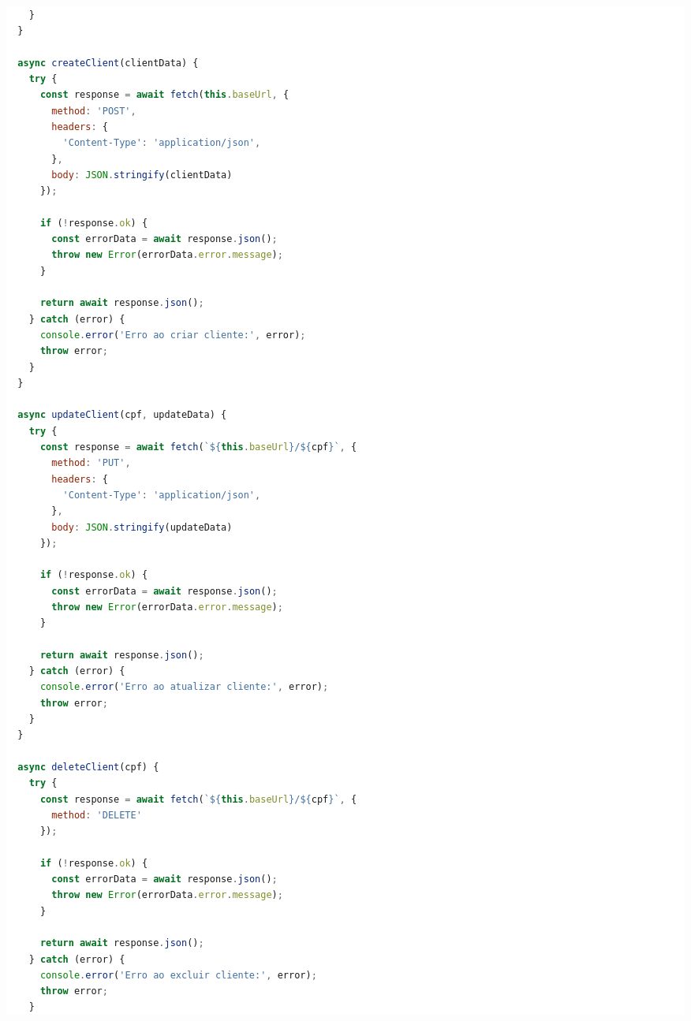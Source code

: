 ```javascript
    }
  }

  async createClient(clientData) {
    try {
      const response = await fetch(this.baseUrl, {
        method: 'POST',
        headers: {
          'Content-Type': 'application/json',
        },
        body: JSON.stringify(clientData)
      });
      
      if (!response.ok) {
        const errorData = await response.json();
        throw new Error(errorData.error.message);
      }
      
      return await response.json();
    } catch (error) {
      console.error('Erro ao criar cliente:', error);
      throw error;
    }
  }

  async updateClient(cpf, updateData) {
    try {
      const response = await fetch(`${this.baseUrl}/${cpf}`, {
        method: 'PUT',
        headers: {
          'Content-Type': 'application/json',
        },
        body: JSON.stringify(updateData)
      });
      
      if (!response.ok) {
        const errorData = await response.json();
        throw new Error(errorData.error.message);
      }
      
      return await response.json();
    } catch (error) {
      console.error('Erro ao atualizar cliente:', error);
      throw error;
    }
  }

  async deleteClient(cpf) {
    try {
      const response = await fetch(`${this.baseUrl}/${cpf}`, {
        method: 'DELETE'
      });
      
      if (!response.ok) {
        const errorData = await response.json();
        throw new Error(errorData.error.message);
      }
      
      return await response.json();
    } catch (error) {
      console.error('Erro ao excluir cliente:', error);
      throw error;
    }
```